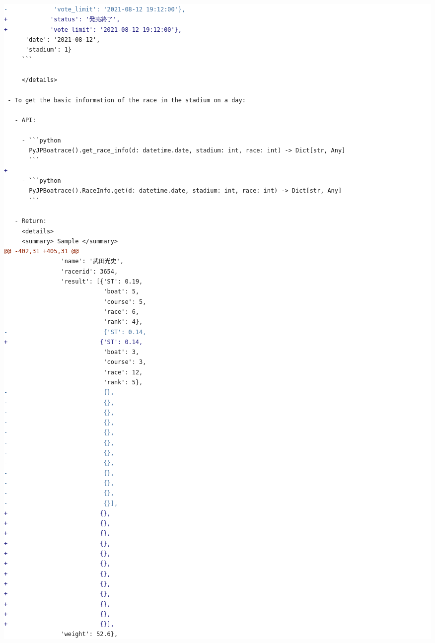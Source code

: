 ```diff
-             'vote_limit': '2021-08-12 19:12:00'},
+            'status': '発売終了',
+            'vote_limit': '2021-08-12 19:12:00'},
      'date': '2021-08-12',
      'stadium': 1}
     ```
 
     </details>
 
 - To get the basic information of the race in the stadium on a day:
 
   - API:
 
     - ```python
       PyJPBoatrace().get_race_info(d: datetime.date, stadium: int, race: int) -> Dict[str, Any]
       ```
+
     - ```python
       PyJPBoatrace().RaceInfo.get(d: datetime.date, stadium: int, race: int) -> Dict[str, Any]
       ```
 
   - Return:
     <details>
     <summary> Sample </summary>
@@ -402,31 +405,31 @@
                'name': '武田光史',
                'racerid': 3654,
                'result': [{'ST': 0.19,
                            'boat': 5,
                            'course': 5,
                            'race': 6,
                            'rank': 4},
-                           {'ST': 0.14,
+                          {'ST': 0.14,
                            'boat': 3,
                            'course': 3,
                            'race': 12,
                            'rank': 5},
-                           {},
-                           {},
-                           {},
-                           {},
-                           {},
-                           {},
-                           {},
-                           {},
-                           {},
-                           {},
-                           {},
-                           {}],
+                          {},
+                          {},
+                          {},
+                          {},
+                          {},
+                          {},
+                          {},
+                          {},
+                          {},
+                          {},
+                          {},
+                          {}],
                'weight': 52.6},
```